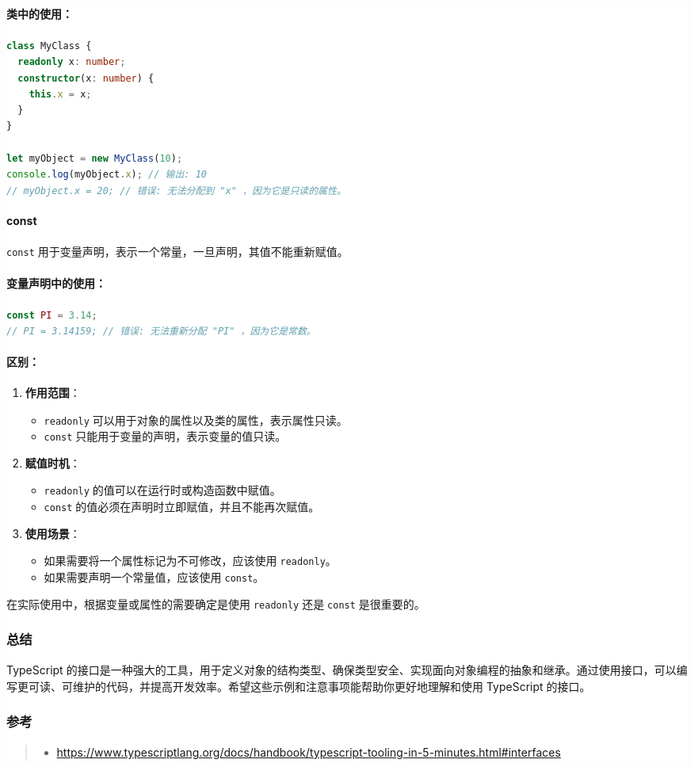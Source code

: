 #### 类中的使用：

```typescript
class MyClass {
  readonly x: number;
  constructor(x: number) {
    this.x = x;
  }
}

let myObject = new MyClass(10);
console.log(myObject.x); // 输出: 10
// myObject.x = 20; // 错误: 无法分配到 "x" ，因为它是只读的属性。
```

#### const

`const` 用于变量声明，表示一个常量，一旦声明，其值不能重新赋值。

#### 变量声明中的使用：

```typescript
const PI = 3.14;
// PI = 3.14159; // 错误: 无法重新分配 "PI" ，因为它是常数。
```

#### 区别：

1. **作用范围**：

   - `readonly` 可以用于对象的属性以及类的属性，表示属性只读。
   - `const` 只能用于变量的声明，表示变量的值只读。

2. **赋值时机**：

   - `readonly` 的值可以在运行时或构造函数中赋值。
   - `const` 的值必须在声明时立即赋值，并且不能再次赋值。

3. **使用场景**：
   - 如果需要将一个属性标记为不可修改，应该使用 `readonly`。
   - 如果需要声明一个常量值，应该使用 `const`。

在实际使用中，根据变量或属性的需要确定是使用 `readonly` 还是 `const` 是很重要的。

### 总结

TypeScript 的接口是一种强大的工具，用于定义对象的结构类型、确保类型安全、实现面向对象编程的抽象和继承。通过使用接口，可以编写更可读、可维护的代码，并提高开发效率。希望这些示例和注意事项能帮助你更好地理解和使用 TypeScript 的接口。

### 参考

> - https://www.typescriptlang.org/docs/handbook/typescript-tooling-in-5-minutes.html#interfaces
